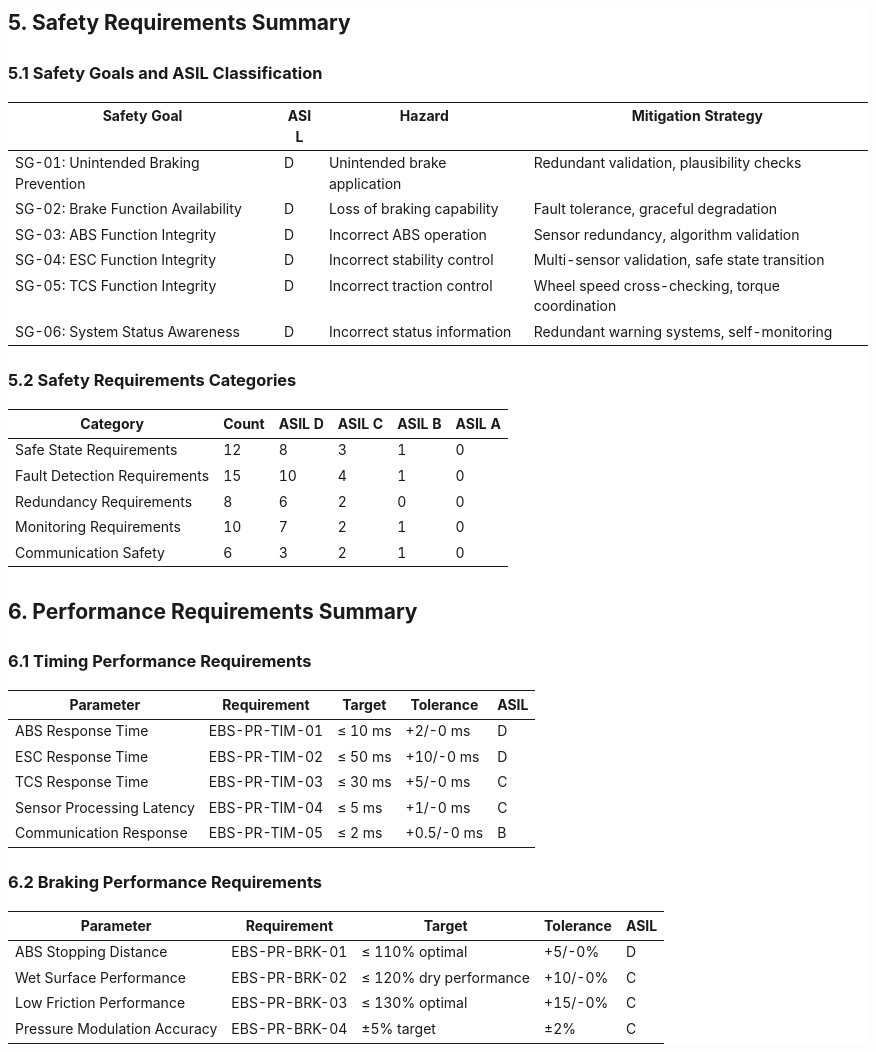 ## 5. Safety Requirements Summary

### 5.1 Safety Goals and ASIL Classification
| Safety Goal | ASIL | Hazard | Mitigation Strategy |
|-------------|------|--------|-------------------|
| SG-01: Unintended Braking Prevention | D | Unintended brake application | Redundant validation, plausibility checks |
| SG-02: Brake Function Availability | D | Loss of braking capability | Fault tolerance, graceful degradation |
| SG-03: ABS Function Integrity | D | Incorrect ABS operation | Sensor redundancy, algorithm validation |
| SG-04: ESC Function Integrity | D | Incorrect stability control | Multi-sensor validation, safe state transition |
| SG-05: TCS Function Integrity | D | Incorrect traction control | Wheel speed cross-checking, torque coordination |
| SG-06: System Status Awareness | D | Incorrect status information | Redundant warning systems, self-monitoring |

### 5.2 Safety Requirements Categories
| Category | Count | ASIL D | ASIL C | ASIL B | ASIL A |
|----------|-------|--------|--------|--------|--------|
| Safe State Requirements | 12 | 8 | 3 | 1 | 0 |
| Fault Detection Requirements | 15 | 10 | 4 | 1 | 0 |
| Redundancy Requirements | 8 | 6 | 2 | 0 | 0 |
| Monitoring Requirements | 10 | 7 | 2 | 1 | 0 |
| Communication Safety | 6 | 3 | 2 | 1 | 0 |

## 6. Performance Requirements Summary

### 6.1 Timing Performance Requirements
| Parameter | Requirement | Target | Tolerance | ASIL |
|-----------|-------------|--------|-----------|------|
| ABS Response Time | EBS-PR-TIM-01 | ≤ 10 ms | +2/-0 ms | D |
| ESC Response Time | EBS-PR-TIM-02 | ≤ 50 ms | +10/-0 ms | D |
| TCS Response Time | EBS-PR-TIM-03 | ≤ 30 ms | +5/-0 ms | C |
| Sensor Processing Latency | EBS-PR-TIM-04 | ≤ 5 ms | +1/-0 ms | C |
| Communication Response | EBS-PR-TIM-05 | ≤ 2 ms | +0.5/-0 ms | B |

### 6.2 Braking Performance Requirements
| Parameter | Requirement | Target | Tolerance | ASIL |
|-----------|-------------|--------|-----------|------|
| ABS Stopping Distance | EBS-PR-BRK-01 | ≤ 110% optimal | +5/-0% | D |
| Wet Surface Performance | EBS-PR-BRK-02 | ≤ 120% dry performance | +10/-0% | C |
| Low Friction Performance | EBS-PR-BRK-03 | ≤ 130% optimal | +15/-0% | C |
| Pressure Modulation Accuracy | EBS-PR-BRK-04 | ±5% target | ±2% | C |
